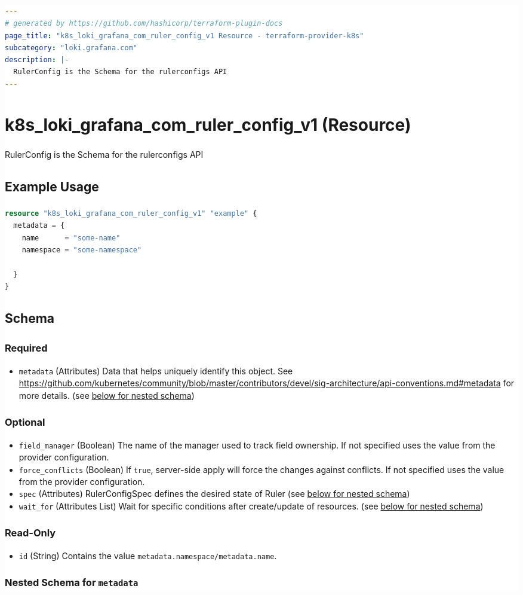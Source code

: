 ```yaml
---
# generated by https://github.com/hashicorp/terraform-plugin-docs
page_title: "k8s_loki_grafana_com_ruler_config_v1 Resource - terraform-provider-k8s"
subcategory: "loki.grafana.com"
description: |-
  RulerConfig is the Schema for the rulerconfigs API
---
```


# k8s_loki_grafana_com_ruler_config_v1 (Resource)

RulerConfig is the Schema for the rulerconfigs API

## Example Usage

```terraform
resource "k8s_loki_grafana_com_ruler_config_v1" "example" {
  metadata = {
    name      = "some-name"
    namespace = "some-namespace"

  }
}
```


## Schema

### Required

- `metadata` (Attributes) Data that helps uniquely identify this object. See https://github.com/kubernetes/community/blob/master/contributors/devel/sig-architecture/api-conventions.md#metadata for more details. (see [below for nested schema](#nestedatt--metadata))

### Optional

- `field_manager` (Boolean) The name of the manager used to track field ownership. If not specified uses the value from the provider configuration.
- `force_conflicts` (Boolean) If `true`, server-side apply will force the changes against conflicts. If not specified uses the value from the provider configuration.
- `spec` (Attributes) RulerConfigSpec defines the desired state of Ruler (see [below for nested schema](#nestedatt--spec))
- `wait_for` (Attributes List) Wait for specific conditions after create/update of resources. (see [below for nested schema](#nestedatt--wait_for))

### Read-Only

- `id` (String) Contains the value `metadata.namespace/metadata.name`.

<a id="nestedatt--metadata"></a>
### Nested Schema for `metadata`

